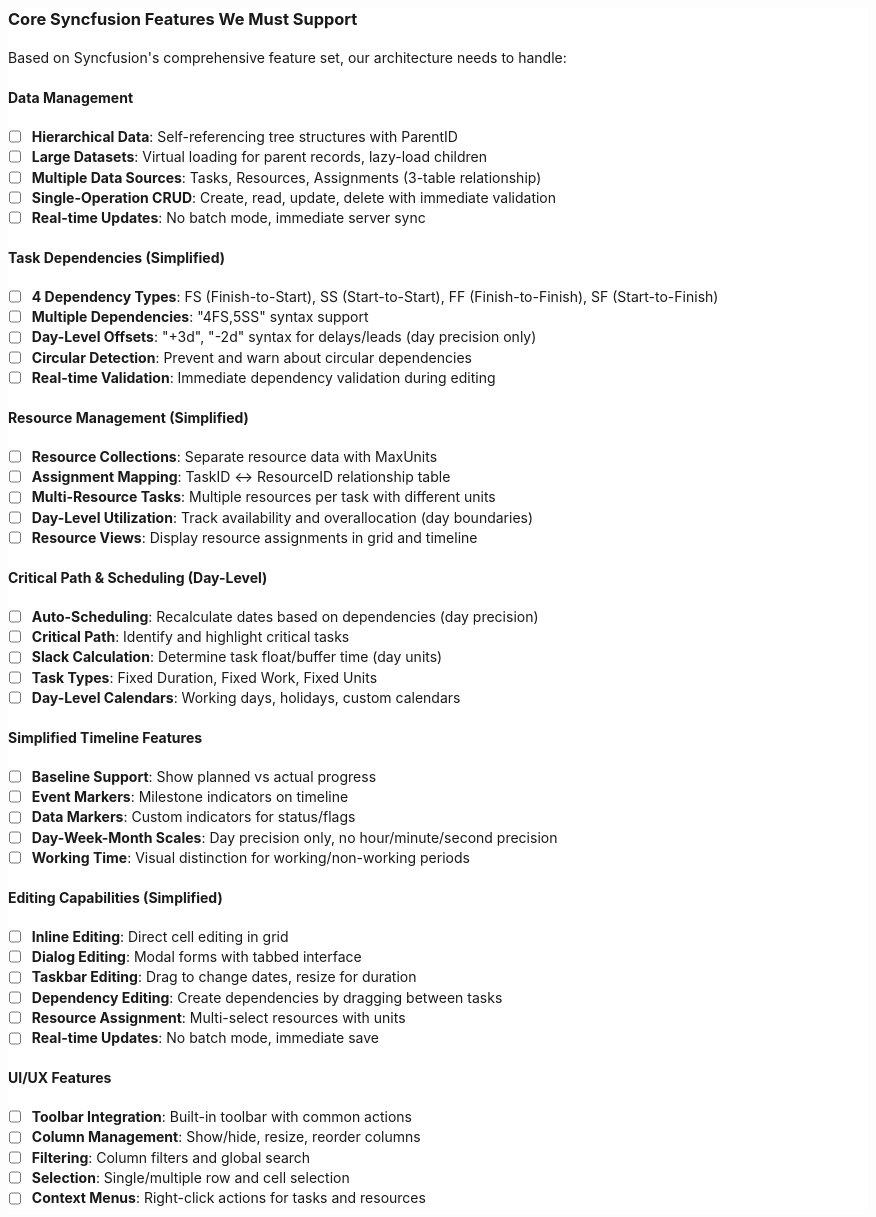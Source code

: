 ### Core Syncfusion Features We Must Support
Based on Syncfusion's comprehensive feature set, our architecture needs to handle:

#### **Data Management**
- [ ] **Hierarchical Data**: Self-referencing tree structures with ParentID
- [ ] **Large Datasets**: Virtual loading for parent records, lazy-load children
- [ ] **Multiple Data Sources**: Tasks, Resources, Assignments (3-table relationship)
- [ ] **Single-Operation CRUD**: Create, read, update, delete with immediate validation
- [ ] **Real-time Updates**: No batch mode, immediate server sync

#### **Task Dependencies (Simplified)**
- [ ] **4 Dependency Types**: FS (Finish-to-Start), SS (Start-to-Start), FF (Finish-to-Finish), SF (Start-to-Finish)
- [ ] **Multiple Dependencies**: "4FS,5SS" syntax support
- [ ] **Day-Level Offsets**: "+3d", "-2d" syntax for delays/leads (day precision only)
- [ ] **Circular Detection**: Prevent and warn about circular dependencies
- [ ] **Real-time Validation**: Immediate dependency validation during editing

#### **Resource Management (Simplified)**
- [ ] **Resource Collections**: Separate resource data with MaxUnits
- [ ] **Assignment Mapping**: TaskID ↔ ResourceID relationship table
- [ ] **Multi-Resource Tasks**: Multiple resources per task with different units
- [ ] **Day-Level Utilization**: Track availability and overallocation (day boundaries)
- [ ] **Resource Views**: Display resource assignments in grid and timeline

#### **Critical Path & Scheduling (Day-Level)**
- [ ] **Auto-Scheduling**: Recalculate dates based on dependencies (day precision)
- [ ] **Critical Path**: Identify and highlight critical tasks
- [ ] **Slack Calculation**: Determine task float/buffer time (day units)
- [ ] **Task Types**: Fixed Duration, Fixed Work, Fixed Units
- [ ] **Day-Level Calendars**: Working days, holidays, custom calendars

#### **Simplified Timeline Features**
- [ ] **Baseline Support**: Show planned vs actual progress
- [ ] **Event Markers**: Milestone indicators on timeline
- [ ] **Data Markers**: Custom indicators for status/flags
- [ ] **Day-Week-Month Scales**: Day precision only, no hour/minute/second precision
- [ ] **Working Time**: Visual distinction for working/non-working periods

#### **Editing Capabilities (Simplified)**
- [ ] **Inline Editing**: Direct cell editing in grid
- [ ] **Dialog Editing**: Modal forms with tabbed interface
- [ ] **Taskbar Editing**: Drag to change dates, resize for duration
- [ ] **Dependency Editing**: Create dependencies by dragging between tasks
- [ ] **Resource Assignment**: Multi-select resources with units
- [ ] **Real-time Updates**: No batch mode, immediate save

#### **UI/UX Features**
- [ ] **Toolbar Integration**: Built-in toolbar with common actions
- [ ] **Column Management**: Show/hide, resize, reorder columns
- [ ] **Filtering**: Column filters and global search
- [ ] **Selection**: Single/multiple row and cell selection
- [ ] **Context Menus**: Right-click actions for tasks and resources
